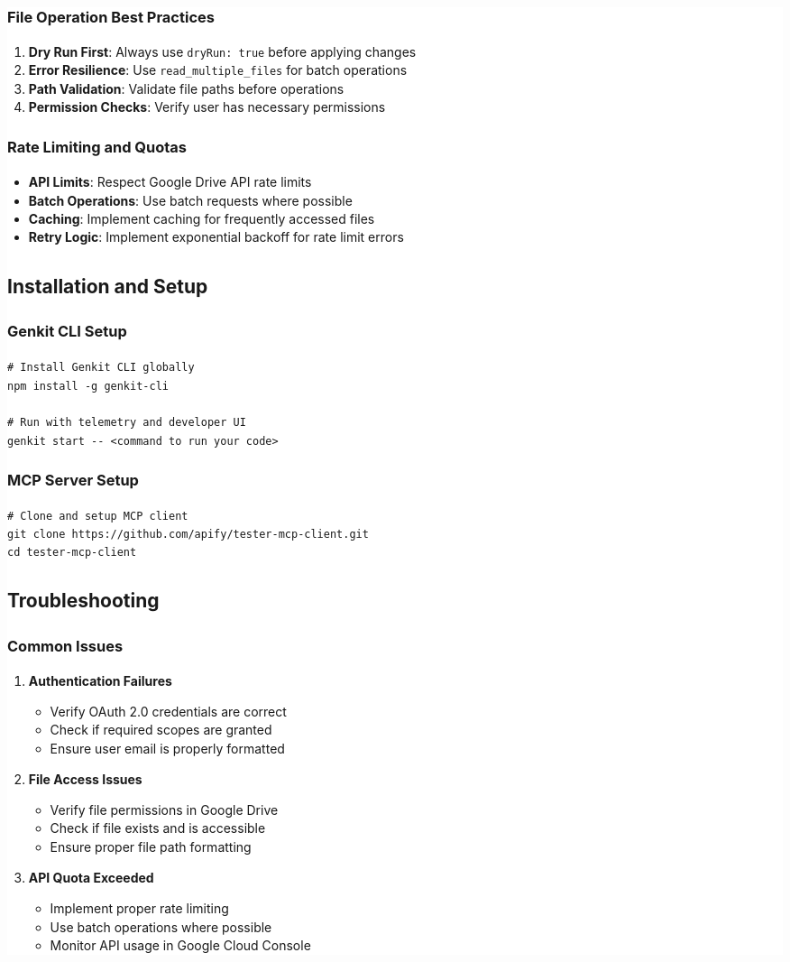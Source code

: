 ### File Operation Best Practices

1. **Dry Run First**: Always use `dryRun: true` before applying changes
2. **Error Resilience**: Use `read_multiple_files` for batch operations
3. **Path Validation**: Validate file paths before operations
4. **Permission Checks**: Verify user has necessary permissions

### Rate Limiting and Quotas

- **API Limits**: Respect Google Drive API rate limits
- **Batch Operations**: Use batch requests where possible
- **Caching**: Implement caching for frequently accessed files
- **Retry Logic**: Implement exponential backoff for rate limit errors

## Installation and Setup

### Genkit CLI Setup

```shell
# Install Genkit CLI globally
npm install -g genkit-cli

# Run with telemetry and developer UI
genkit start -- <command to run your code>
```

### MCP Server Setup

```shell
# Clone and setup MCP client
git clone https://github.com/apify/tester-mcp-client.git
cd tester-mcp-client
```

## Troubleshooting

### Common Issues

1. **Authentication Failures**
   - Verify OAuth 2.0 credentials are correct
   - Check if required scopes are granted
   - Ensure user email is properly formatted

2. **File Access Issues**
   - Verify file permissions in Google Drive
   - Check if file exists and is accessible
   - Ensure proper file path formatting

3. **API Quota Exceeded**
   - Implement proper rate limiting
   - Use batch operations where possible
   - Monitor API usage in Google Cloud Console
